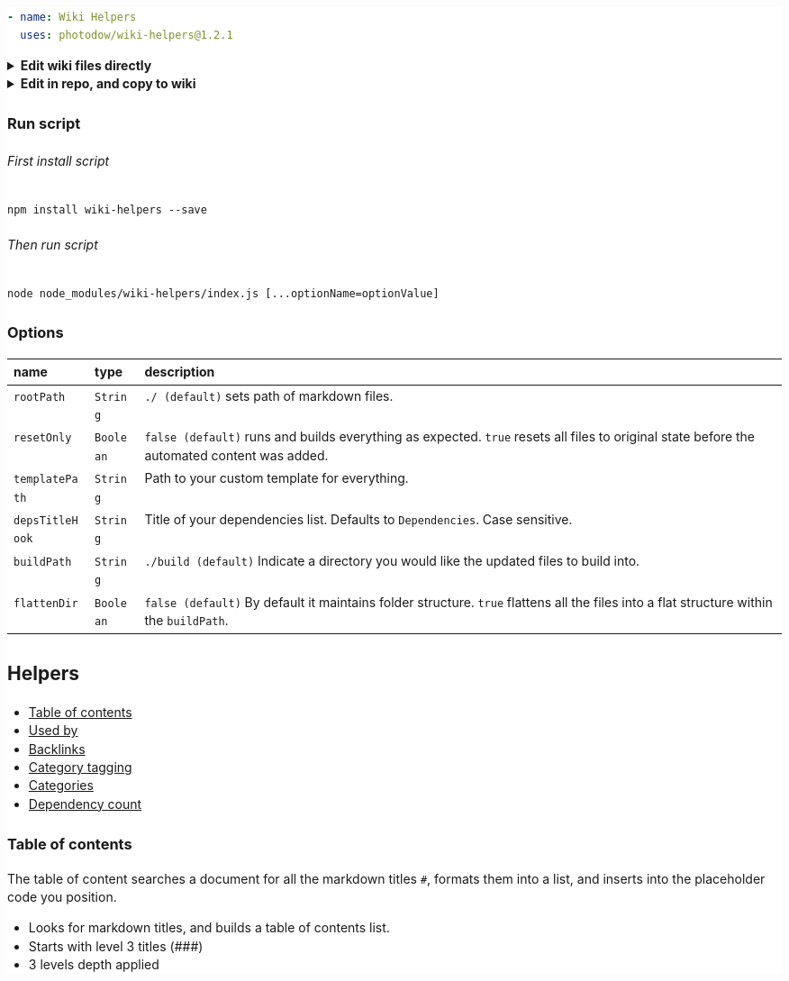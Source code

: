 ```yml
- name: Wiki Helpers
  uses: photodow/wiki-helpers@1.2.1
```

<details><summary><strong>Edit wiki files directly</strong></summary></details>

<details><summary><strong>Edit in repo, and copy to wiki</strong></summary></details>

### Run script

###### First install script
```terminal
npm install wiki-helpers --save
```

###### Then run script
```terminal
node node_modules/wiki-helpers/index.js [...optionName=optionValue]
```

### Options

| name            | type      | description |
|:----------------|:----------|:------------|
| `rootPath`      | `String`  | `./ (default)` sets path of markdown files. |
| `resetOnly`     | `Boolean` | `false (default)` runs and builds everything as expected. `true` resets all files to original state before the automated content was added.  |
| `templatePath`  | `String`  | Path to your custom template for everything. |
| `depsTitleHook` | `String`  | Title of your dependencies list. Defaults to `Dependencies`. Case sensitive. |
| `buildPath`     | `String`  | `./build (default)` Indicate a directory you would like the updated files to build into. |
| `flattenDir`     | `Boolean`  | `false (default)` By default it maintains folder structure. `true` flattens all the files into a flat structure within the `buildPath`. |

## Helpers

- [Table of contents](#Table-of-contents)
- [Used by](#Used-by)
- [Backlinks](#Backlinks)
- [Category tagging](#Category-tagging)
- [Categories](#Categories)
- [Dependency count](#Dependency-count)


### Table of contents

The table of content searches a document for all the markdown titles `#`, formats them into a list, and inserts into the placeholder code you position.

- Looks for markdown titles, and builds a table of contents list.
- Starts with level 3 titles (###)
- 3 levels depth applied
